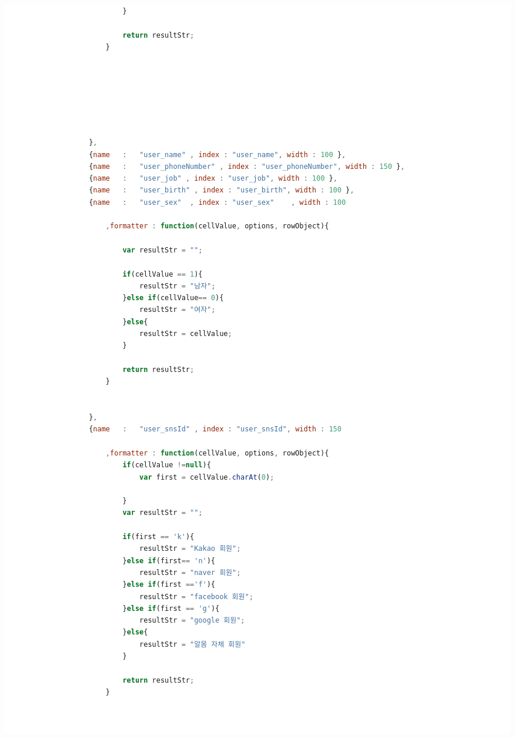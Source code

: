 ~~~javascript
	        	  			}

	        	  			return resultStr;
	        	  		}







					},
					{name	: 	"user_name" , index : "user_name", width : 100 },
					{name	: 	"user_phoneNumber" , index : "user_phoneNumber", width : 150 },
					{name	: 	"user_job" , index : "user_job", width : 100 },
					{name	: 	"user_birth" , index : "user_birth", width : 100 },
					{name	:	"user_sex"	, index : "user_sex"	, width : 100

						,formatter : function(cellValue, options, rowObject){                    

	        	  			var resultStr = "";

	        	  			if(cellValue == 1){
	        	  				resultStr = "남자";        	  				
	        	  			}else if(cellValue== 0){
	        	  				resultStr = "여자";
	        	  			}else{
	        	  				resultStr = cellValue;
	        	  			}

	        	  			return resultStr;
	        	  		}


					},
					{name	: 	"user_snsId" , index : "user_snsId", width : 150

					 	,formatter : function(cellValue, options, rowObject){                    
	        	  			if(cellValue !=null){
								var first = cellValue.charAt(0);

	        	  			}
	        	  			var resultStr = "";

	        	  			if(first == 'k'){
	        	  				resultStr = "Kakao 회원";        	  				
	        	  			}else if(first== 'n'){
	        	  				resultStr = "naver 회원";
	        	  			}else if(first =='f'){
	        	  				resultStr = "facebook 회원";
	        	  			}else if(first == 'g'){
	        	  				resultStr = "google 회원";
	        	  			}else{
	        	  				resultStr = "알몸 자체 회원"
	        	  			}

	        	  			return resultStr;
	        	  		}





~~~